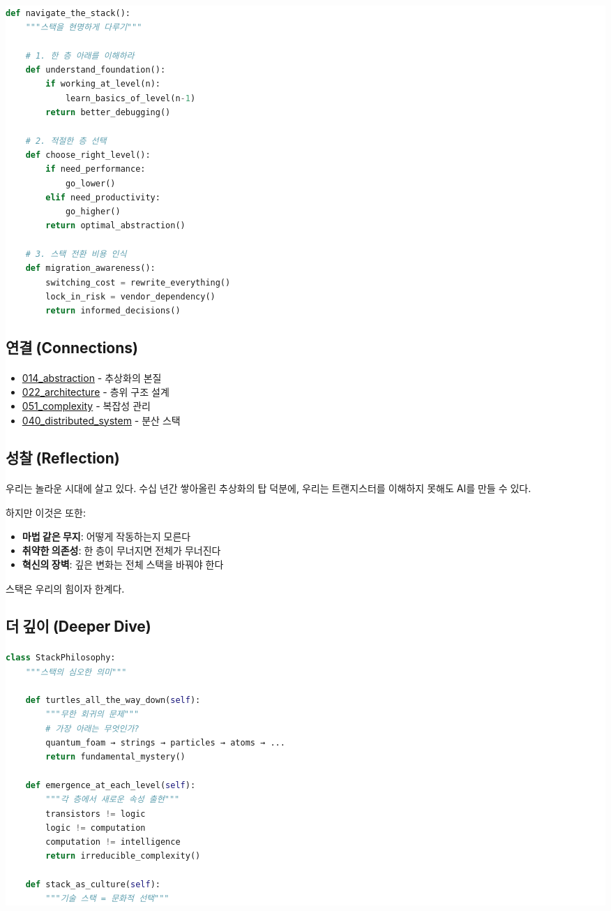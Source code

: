 ```python
def navigate_the_stack():
    """스택을 현명하게 다루기"""
    
    # 1. 한 층 아래를 이해하라
    def understand_foundation():
        if working_at_level(n):
            learn_basics_of_level(n-1)
        return better_debugging()
    
    # 2. 적절한 층 선택
    def choose_right_level():
        if need_performance:
            go_lower()
        elif need_productivity:
            go_higher()
        return optimal_abstraction()
    
    # 3. 스택 전환 비용 인식
    def migration_awareness():
        switching_cost = rewrite_everything()
        lock_in_risk = vendor_dependency()
        return informed_decisions()
```

## 연결 (Connections)

- [014_abstraction](014_abstraction.md) - 추상화의 본질
- [022_architecture](022_architecture.md) - 층위 구조 설계
- [051_complexity](051_complexity.md) - 복잡성 관리
- [040_distributed_system](040_distributed_system.md) - 분산 스택

## 성찰 (Reflection)

우리는 놀라운 시대에 살고 있다. 수십 년간 쌓아올린 추상화의 탑 덕분에, 우리는 트랜지스터를 이해하지 못해도 AI를 만들 수 있다.

하지만 이것은 또한:
- **마법 같은 무지**: 어떻게 작동하는지 모른다
- **취약한 의존성**: 한 층이 무너지면 전체가 무너진다
- **혁신의 장벽**: 깊은 변화는 전체 스택을 바꿔야 한다

스택은 우리의 힘이자 한계다.

## 더 깊이 (Deeper Dive)

```python
class StackPhilosophy:
    """스택의 심오한 의미"""
    
    def turtles_all_the_way_down(self):
        """무한 회귀의 문제"""
        # 가장 아래는 무엇인가?
        quantum_foam → strings → particles → atoms → ...
        return fundamental_mystery()
    
    def emergence_at_each_level(self):
        """각 층에서 새로운 속성 출현"""
        transistors != logic
        logic != computation  
        computation != intelligence
        return irreducible_complexity()
    
    def stack_as_culture(self):
        """기술 스택 = 문화적 선택"""
```